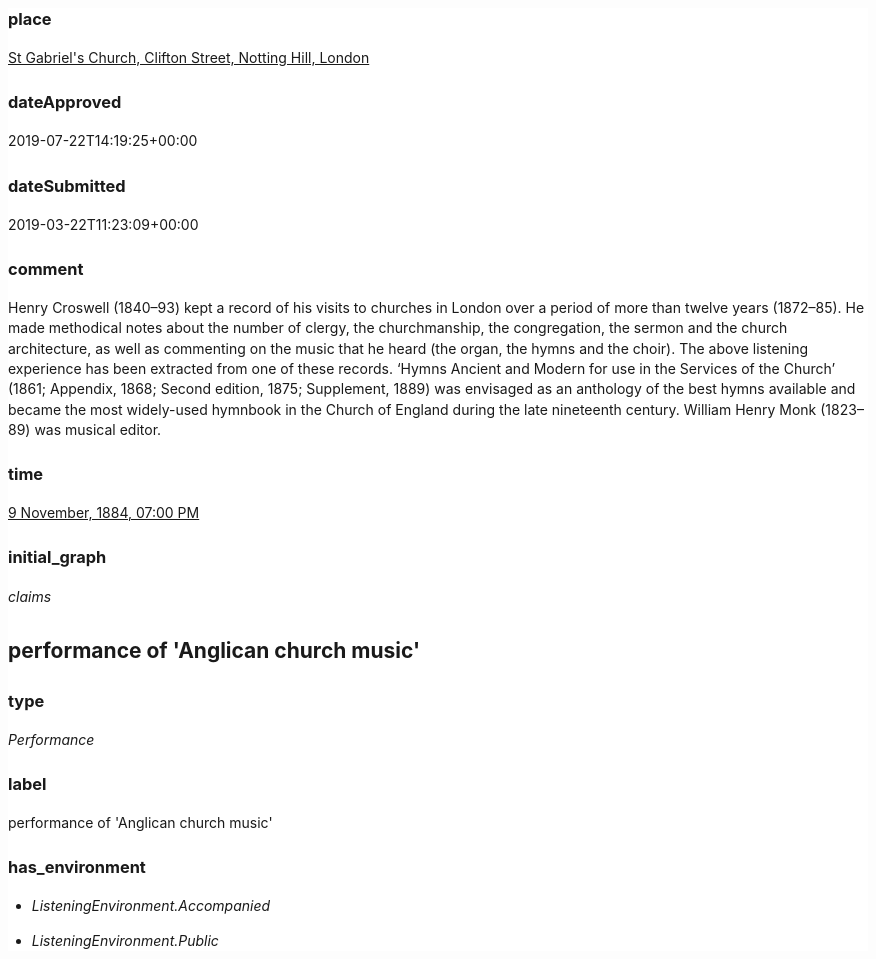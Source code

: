 ### place


[St Gabriel's Church, Clifton Street, Notting Hill, London](#St-Gabriel's-Church-Clifton-Street-Notting-Hill-London)

### dateApproved


2019-07-22T14:19:25+00:00

### dateSubmitted


2019-03-22T11:23:09+00:00

### comment


Henry Croswell (1840–93) kept a record of his visits to churches in London over a period of more than twelve years (1872–85).  He made methodical notes about the number of clergy, the churchmanship, the congregation, the sermon and the church architecture, as well as commenting on the music that he heard (the organ, the hymns and the choir).  The above listening experience has been extracted from one of these records.
‘Hymns Ancient and Modern for use in the Services of the Church’ (1861; Appendix, 1868; Second edition, 1875; Supplement, 1889) was envisaged as an anthology of the best hymns available and became the most widely-used hymnbook in the Church of England during the late nineteenth century.  William Henry Monk (1823–89) was musical editor.

### time


[9 November, 1884, 07:00 PM](#9-November-1884-07-00-PM)

### initial_graph


*claims*

## performance of 'Anglican church music'

### type


*Performance*

### label


performance of 'Anglican church music'

### has_environment

 - *ListeningEnvironment.Accompanied*

 - *ListeningEnvironment.Public*
